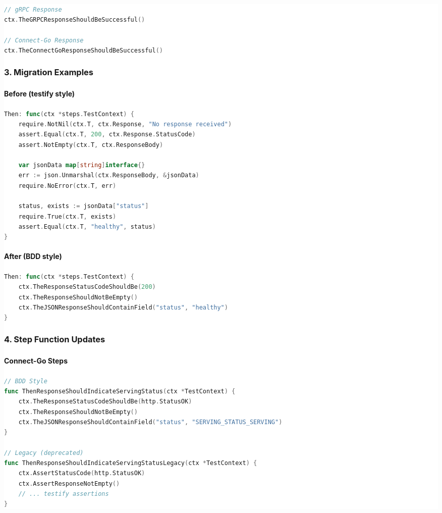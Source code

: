 ```go
// gRPC Response
ctx.TheGRPCResponseShouldBeSuccessful()

// Connect-Go Response
ctx.TheConnectGoResponseShouldBeSuccessful()
```

### 3. **Migration Examples**

#### Before (testify style)

```go
Then: func(ctx *steps.TestContext) {
    require.NotNil(ctx.T, ctx.Response, "No response received")
    assert.Equal(ctx.T, 200, ctx.Response.StatusCode)
    assert.NotEmpty(ctx.T, ctx.ResponseBody)

    var jsonData map[string]interface{}
    err := json.Unmarshal(ctx.ResponseBody, &jsonData)
    require.NoError(ctx.T, err)

    status, exists := jsonData["status"]
    require.True(ctx.T, exists)
    assert.Equal(ctx.T, "healthy", status)
}
```

#### After (BDD style)

```go
Then: func(ctx *steps.TestContext) {
    ctx.TheResponseStatusCodeShouldBe(200)
    ctx.TheResponseShouldNotBeEmpty()
    ctx.TheJSONResponseShouldContainField("status", "healthy")
}
```

### 4. **Step Function Updates**

#### Connect-Go Steps

```go
// BDD Style
func ThenResponseShouldIndicateServingStatus(ctx *TestContext) {
    ctx.TheResponseStatusCodeShouldBe(http.StatusOK)
    ctx.TheResponseShouldNotBeEmpty()
    ctx.TheJSONResponseShouldContainField("status", "SERVING_STATUS_SERVING")
}

// Legacy (deprecated)
func ThenResponseShouldIndicateServingStatusLegacy(ctx *TestContext) {
    ctx.AssertStatusCode(http.StatusOK)
    ctx.AssertResponseNotEmpty()
    // ... testify assertions
}
```
